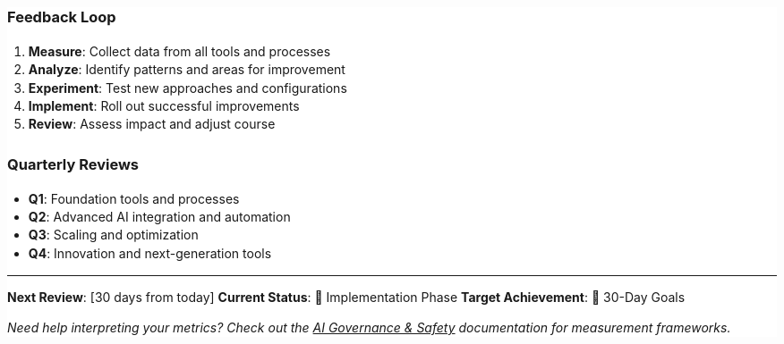 ### Feedback Loop

1. **Measure**: Collect data from all tools and processes
2. **Analyze**: Identify patterns and areas for improvement
3. **Experiment**: Test new approaches and configurations
4. **Implement**: Roll out successful improvements
5. **Review**: Assess impact and adjust course

### Quarterly Reviews

- **Q1**: Foundation tools and processes
- **Q2**: Advanced AI integration and automation
- **Q3**: Scaling and optimization
- **Q4**: Innovation and next-generation tools

---

**Next Review**: [30 days from today]
**Current Status**: 🚀 Implementation Phase
**Target Achievement**: 🎯 30-Day Goals

_Need help interpreting your metrics? Check out the [AI Governance & Safety](ai-governance-safety.md) documentation for measurement frameworks._
